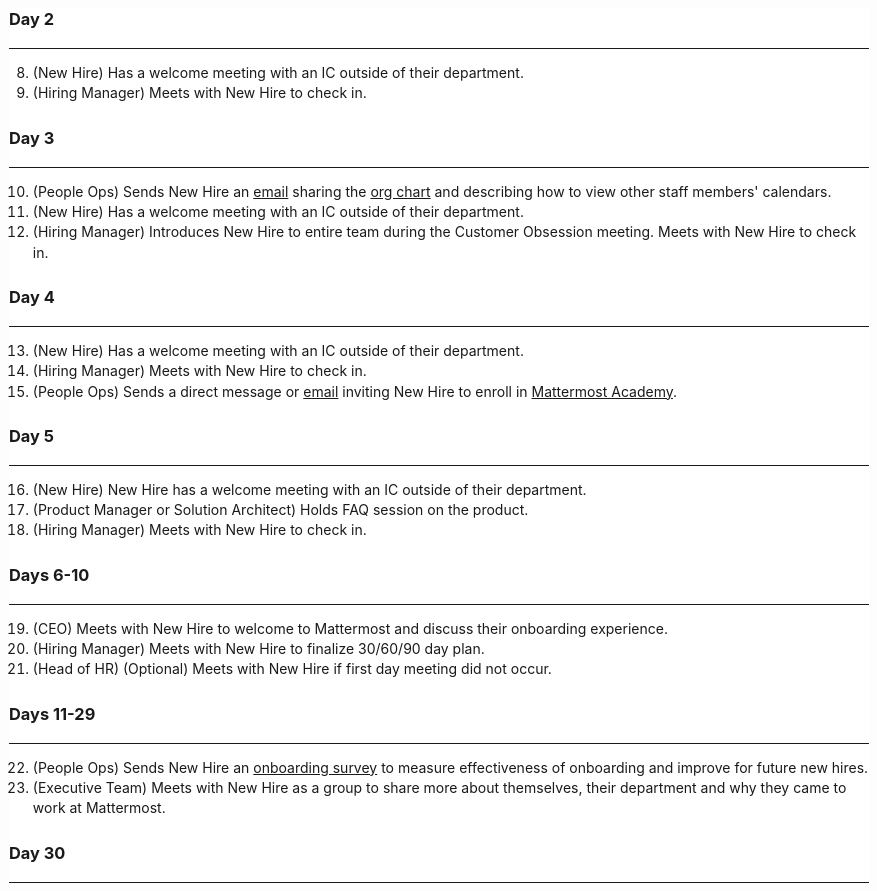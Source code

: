 
### Day 2
------------------------------------------

8. (New Hire) Has a welcome meeting with an IC outside of their department.
9. (Hiring Manager) Meets with New Hire to check in.

### Day 3
------------------------------------------

10. (People Ops) Sends New Hire an [email](https://docs.google.com/document/d/1TX2pnJebl7Mi2-R5u3R6PsjX8YOMS54xcI0KJhh9_xI/edit#bookmark=kix.toi80hx08jzs) sharing the [org chart](https://mattermost.bamboohr.com/employees/orgchart.php) and describing how to view other staff members' calendars. 
11. (New Hire) Has a welcome meeting with an IC outside of their department.
12. (Hiring Manager) Introduces New Hire to entire team during the Customer Obsession meeting. Meets with New Hire to check in.


### Day 4
------------------------------------------

13. (New Hire) Has a welcome meeting with an IC outside of their department.
14. (Hiring Manager) Meets with New Hire to check in.
15. (People Ops) Sends a direct message or [email](https://docs.google.com/document/d/1TX2pnJebl7Mi2-R5u3R6PsjX8YOMS54xcI0KJhh9_xI/edit#bookmark=id.reex8djwhwfa) inviting New Hire to enroll in [Mattermost Academy](https://mattermost-academy.teachable.com/).

### Day 5
------------------------------------------

16. (New Hire) New Hire has a welcome meeting with an IC outside of their department.
17. (Product Manager or Solution Architect) Holds FAQ session on the product.
18. (Hiring Manager) Meets with New Hire to check in.

### Days 6-10
------------------------------------------


19. (CEO) Meets with New Hire to welcome to Mattermost and discuss their onboarding experience. 
20. (Hiring Manager) Meets with New Hire to finalize 30/60/90 day plan.
21. (Head of HR) (Optional) Meets with New Hire if first day meeting did not occur.

### Days 11-29
------------------------------------------

22. (People Ops) Sends New Hire an [onboarding survey](https://goo.gl/forms/7Ettz9814uiLfxov1) to measure effectiveness of onboarding and improve for future new hires.
23. (Executive Team) Meets with New Hire as a group to share more about themselves, their department and why they came to work at Mattermost.


### Day 30
------------------------------------------

